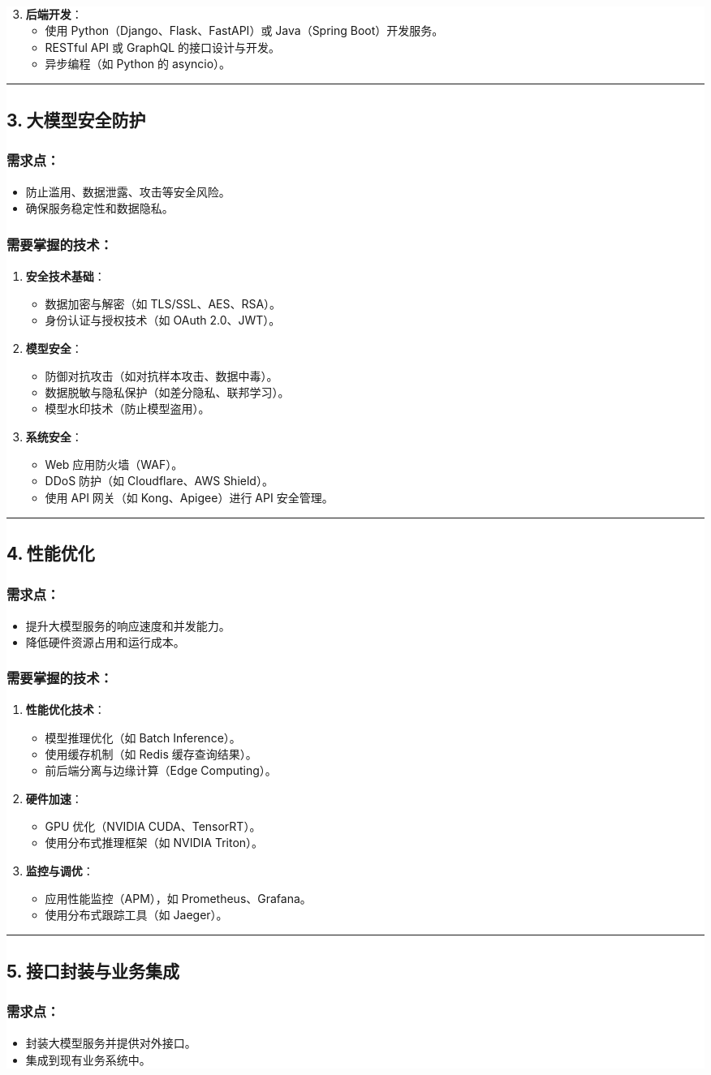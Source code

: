 3. **后端开发**：
    - 使用 Python（Django、Flask、FastAPI）或 Java（Spring Boot）开发服务。
    - RESTful API 或 GraphQL 的接口设计与开发。
    - 异步编程（如 Python 的 asyncio）。

---

## **3. 大模型安全防护**
### **需求点**：
- 防止滥用、数据泄露、攻击等安全风险。
- 确保服务稳定性和数据隐私。

### **需要掌握的技术**：
1. **安全技术基础**：
    - 数据加密与解密（如 TLS/SSL、AES、RSA）。
    - 身份认证与授权技术（如 OAuth 2.0、JWT）。

2. **模型安全**：
    - 防御对抗攻击（如对抗样本攻击、数据中毒）。
    - 数据脱敏与隐私保护（如差分隐私、联邦学习）。
    - 模型水印技术（防止模型盗用）。

3. **系统安全**：
    - Web 应用防火墙（WAF）。
    - DDoS 防护（如 Cloudflare、AWS Shield）。
    - 使用 API 网关（如 Kong、Apigee）进行 API 安全管理。

---

## **4. 性能优化**
### **需求点**：
- 提升大模型服务的响应速度和并发能力。
- 降低硬件资源占用和运行成本。

### **需要掌握的技术**：
1. **性能优化技术**：
    - 模型推理优化（如 Batch Inference）。
    - 使用缓存机制（如 Redis 缓存查询结果）。
    - 前后端分离与边缘计算（Edge Computing）。

2. **硬件加速**：
    - GPU 优化（NVIDIA CUDA、TensorRT）。
    - 使用分布式推理框架（如 NVIDIA Triton）。

3. **监控与调优**：
    - 应用性能监控（APM），如 Prometheus、Grafana。
    - 使用分布式跟踪工具（如 Jaeger）。

---

## **5. 接口封装与业务集成**
### **需求点**：
- 封装大模型服务并提供对外接口。
- 集成到现有业务系统中。
